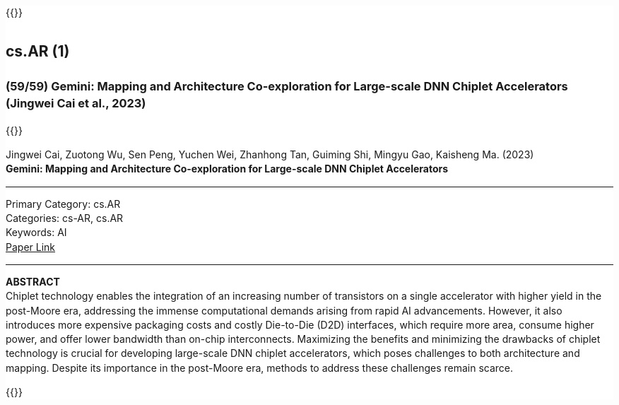{{</citation>}}


## cs.AR (1)



### (59/59) Gemini: Mapping and Architecture Co-exploration for Large-scale DNN Chiplet Accelerators (Jingwei Cai et al., 2023)

{{<citation>}}

Jingwei Cai, Zuotong Wu, Sen Peng, Yuchen Wei, Zhanhong Tan, Guiming Shi, Mingyu Gao, Kaisheng Ma. (2023)  
**Gemini: Mapping and Architecture Co-exploration for Large-scale DNN Chiplet Accelerators**  

---
Primary Category: cs.AR  
Categories: cs-AR, cs.AR  
Keywords: AI  
[Paper Link](http://arxiv.org/abs/2312.16436v1)  

---


**ABSTRACT**  
Chiplet technology enables the integration of an increasing number of transistors on a single accelerator with higher yield in the post-Moore era, addressing the immense computational demands arising from rapid AI advancements. However, it also introduces more expensive packaging costs and costly Die-to-Die (D2D) interfaces, which require more area, consume higher power, and offer lower bandwidth than on-chip interconnects. Maximizing the benefits and minimizing the drawbacks of chiplet technology is crucial for developing large-scale DNN chiplet accelerators, which poses challenges to both architecture and mapping. Despite its importance in the post-Moore era, methods to address these challenges remain scarce.

{{</citation>}}
